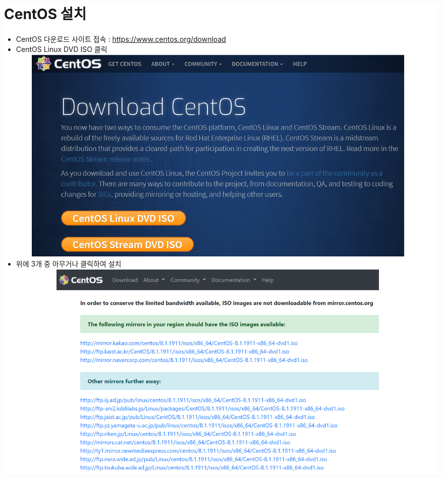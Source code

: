 # CentOS 설치
* CentOS 다운로드 사이트 접속 : https://www.centos.org/download
* CentOS Linux DVD ISO 클릭
    <img src="image/centosMain.PNG" width="800px" height="400px" title="CentOS 메인화면" alt="CentOS Main Screen">
* 위에 3개 중 아무거나 클릭하여 설치
    <img src="image/centosInstall.PNG" width="800px" height="400px" title="CentOS 설치" alt="Install CentOS">
